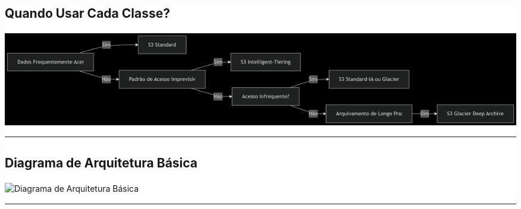 
## Quando Usar Cada Classe?
![Quando Usar Cada Classe](/images/Quando%20Usar%20Cada%20Classe.png)

---

## Diagrama de Arquitetura Básica
![Diagrama de Arquitetura Básica](/images/Diagrama%20de%20Arquitetura%20Básica.png)

---

